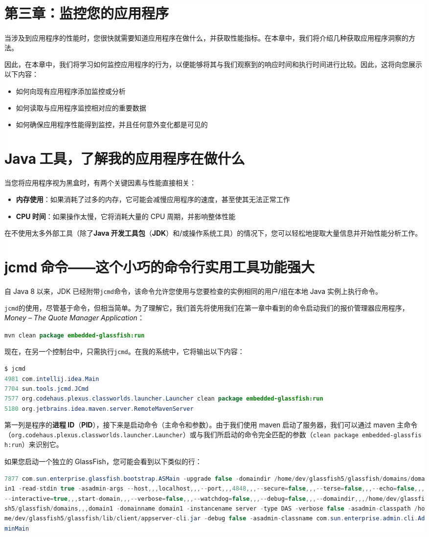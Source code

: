 # 第三章：监控您的应用程序

当涉及到应用程序的性能时，您很快就需要知道应用程序在做什么，并获取性能指标。在本章中，我们将介绍几种获取应用程序洞察的方法。

因此，在本章中，我们将学习如何监控应用程序的行为，以便能够将其与我们观察到的响应时间和执行时间进行比较。因此，这将向您展示以下内容：

+   如何向现有应用程序添加监控或分析

+   如何读取与应用程序监控相对应的重要数据

+   如何确保应用程序性能得到监控，并且任何意外变化都是可见的

# Java 工具，了解我的应用程序在做什么

当您将应用程序视为黑盒时，有两个关键因素与性能直接相关：

+   **内存使用**：如果消耗了过多的内存，它可能会减慢应用程序的速度，甚至使其无法正常工作

+   **CPU 时间**：如果操作太慢，它将消耗大量的 CPU 周期，并影响整体性能

在不使用太多外部工具（除了**Java 开发工具包**（**JDK**）和/或操作系统工具）的情况下，您可以轻松地提取大量信息并开始性能分析工作。

# jcmd 命令——这个小巧的命令行实用工具功能强大

自 Java 8 以来，JDK 已经附带`jcmd`命令，该命令允许您使用与您要检查的实例相同的用户/组在本地 Java 实例上执行命令。

`jcmd`的使用，尽管基于命令，但相当简单。为了理解它，我们首先将使用我们在第一章中看到的命令启动我们的报价管理器应用程序，*Money – The Quote Manager Application*：

```java
mvn clean package embedded-glassfish:run
```

现在，在另一个控制台中，只需执行`jcmd`。在我的系统中，它将输出以下内容：

```java
$ jcmd
4981 com.intellij.idea.Main
7704 sun.tools.jcmd.JCmd
7577 org.codehaus.plexus.classworlds.launcher.Launcher clean package embedded-glassfish:run
5180 org.jetbrains.idea.maven.server.RemoteMavenServer
```

第一列是程序的**进程 ID**（**PID**），接下来是启动命令（主命令和参数）。由于我们使用 maven 启动了服务器，我们可以通过 maven 主命令（`org.codehaus.plexus.classworlds.launcher.Launcher`）或与我们所启动的命令完全匹配的参数（`clean package embedded-glassfish:run`）来识别它。

如果您启动一个独立的 GlassFish，您可能会看到以下类似的行：

```java
7877 com.sun.enterprise.glassfish.bootstrap.ASMain -upgrade false -domaindir /home/dev/glassfish5/glassfish/domains/domain1 -read-stdin true -asadmin-args --host,,,localhost,,,--port,,,4848,,,--secure=false,,,--terse=false,,,--echo=false,,,--interactive=true,,,start-domain,,,--verbose=false,,,--watchdog=false,,,--debug=false,,,--domaindir,,,/home/dev/glassfish5/glassfish/domains,,,domain1 -domainname domain1 -instancename server -type DAS -verbose false -asadmin-classpath /home/dev/glassfish5/glassfish/lib/client/appserver-cli.jar -debug false -asadmin-classname com.sun.enterprise.admin.cli.AdminMain
```
